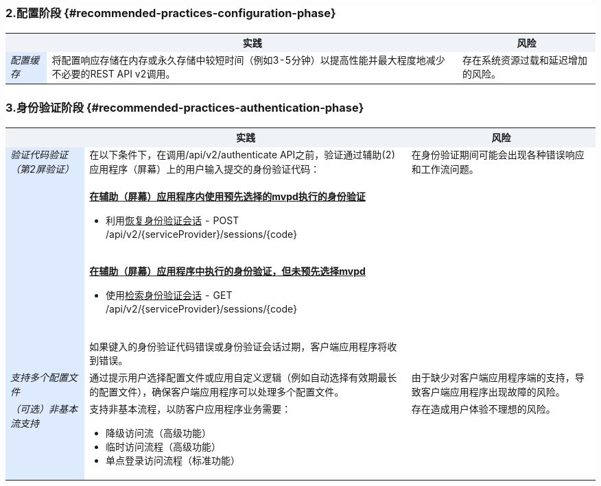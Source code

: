 ### 2.配置阶段 {#recommended-practices-configuration-phase}

<table style="table-layout:auto">
   <tr>
      <th style="background-color: #EFF2F7;"></th>
      <th style="background-color: #EFF2F7;">实践</th>
      <th style="background-color: #EFF2F7;">风险</th>
   </tr>
   <tr>
      <td style="background-color: #DEEBFF;"><i>配置缓存</i></td>
      <td>将配置响应存储在内存或永久存储中较短时间（例如3-5分钟）以提高性能并最大程度地减少不必要的REST API v2调用。</td>
      <td>存在系统资源过载和延迟增加的风险。</td>
   </tr>
</table>

### 3.身份验证阶段 {#recommended-practices-authentication-phase}

<table style="table-layout:auto">
   <tr>
      <th style="background-color: #EFF2F7;"></th>
      <th style="background-color: #EFF2F7;">实践</th>
      <th style="background-color: #EFF2F7;">风险</th>
   </tr>
   <tr>
      <td style="background-color: #DEEBFF;"><i>验证代码验证（第2屏验证）</i></td>
      <td>在以下条件下，在调用/api/v2/authenticate API之前，验证通过辅助(2)应用程序（屏幕）上的用户输入提交的身份验证代码：<br/><br/><b><a href="/help/authentication/integration-guide-programmers/rest-apis/rest-api-v2/flows/basic-access-flows/rest-api-v2-basic-authentication-secondary-application-flow.md#perform-authentication-within-secondary-application-with-preselected-mvpd">在辅助（屏幕）应用程序内使用预先选择的mvpd执行的身份验证</a></b><ul><li>利用<a href="/help/authentication/integration-guide-programmers/rest-apis/rest-api-v2/apis/sessions-apis/rest-api-v2-sessions-apis-resume-authentication-session.md">恢复身份验证会话</a> - POST /api/v2/{serviceProvider}/sessions/{code}</li></ul><br/><b><a href="/help/authentication/integration-guide-programmers/rest-apis/rest-api-v2/flows/basic-access-flows/rest-api-v2-basic-authentication-secondary-application-flow.md#perform-authentication-within-secondary-application-without-preselected-mvpd">在辅助（屏幕）应用程序中执行的身份验证，但未预先选择mvpd</a></b><ul><li>使用<a href="/help/authentication/integration-guide-programmers/rest-apis/rest-api-v2/apis/sessions-apis/rest-api-v2-sessions-apis-retrieve-authentication-session-information-using-code.md">检索身份验证会话</a> - GET /api/v2/{serviceProvider}/sessions/{code}</li></ul><br/>如果键入的身份验证代码错误或身份验证会话过期，客户端应用程序将收到错误。</td>
      <td>在身份验证期间可能会出现各种错误响应和工作流问题。</td>
   </tr>
   <tr>
      <td style="background-color: #DEEBFF;"><i>支持多个配置文件</i></td>
      <td>通过提示用户选择配置文件或应用自定义逻辑（例如自动选择有效期最长的配置文件），确保客户端应用程序可以处理多个配置文件。</td>
      <td>由于缺少对客户端应用程序端的支持，导致客户端应用程序出现故障的风险。</td>
   </tr>
   <tr>
      <td style="background-color: #DEEBFF;"><i>（可选）非基本流支持</i></td>
      <td>支持非基本流程，以防客户应用程序业务需要：<ul><li>降级访问流（高级功能）</li><li>临时访问流程（高级功能）</li><li>单点登录访问流程（标准功能）</li></ul></td>
      <td>存在造成用户体验不理想的风险。</td>
   </tr>
</table>
